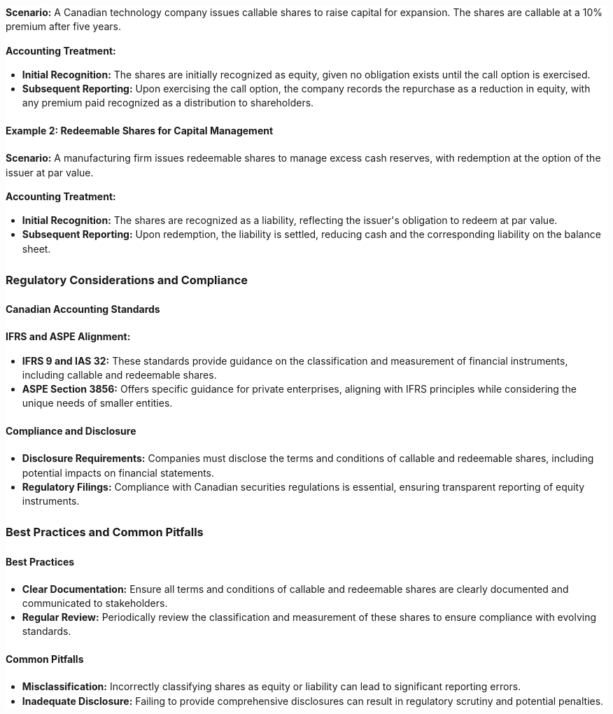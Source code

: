 **Scenario:** A Canadian technology company issues callable shares to raise capital for expansion. The shares are callable at a 10% premium after five years.

**Accounting Treatment:**

- **Initial Recognition:** The shares are initially recognized as equity, given no obligation exists until the call option is exercised.
- **Subsequent Reporting:** Upon exercising the call option, the company records the repurchase as a reduction in equity, with any premium paid recognized as a distribution to shareholders.

#### Example 2: Redeemable Shares for Capital Management

**Scenario:** A manufacturing firm issues redeemable shares to manage excess cash reserves, with redemption at the option of the issuer at par value.

**Accounting Treatment:**

- **Initial Recognition:** The shares are recognized as a liability, reflecting the issuer's obligation to redeem at par value.
- **Subsequent Reporting:** Upon redemption, the liability is settled, reducing cash and the corresponding liability on the balance sheet.

### Regulatory Considerations and Compliance

#### Canadian Accounting Standards

**IFRS and ASPE Alignment:**

- **IFRS 9 and IAS 32:** These standards provide guidance on the classification and measurement of financial instruments, including callable and redeemable shares.
- **ASPE Section 3856:** Offers specific guidance for private enterprises, aligning with IFRS principles while considering the unique needs of smaller entities.

#### Compliance and Disclosure

- **Disclosure Requirements:** Companies must disclose the terms and conditions of callable and redeemable shares, including potential impacts on financial statements.
- **Regulatory Filings:** Compliance with Canadian securities regulations is essential, ensuring transparent reporting of equity instruments.

### Best Practices and Common Pitfalls

#### Best Practices

- **Clear Documentation:** Ensure all terms and conditions of callable and redeemable shares are clearly documented and communicated to stakeholders.
- **Regular Review:** Periodically review the classification and measurement of these shares to ensure compliance with evolving standards.

#### Common Pitfalls

- **Misclassification:** Incorrectly classifying shares as equity or liability can lead to significant reporting errors.
- **Inadequate Disclosure:** Failing to provide comprehensive disclosures can result in regulatory scrutiny and potential penalties.
